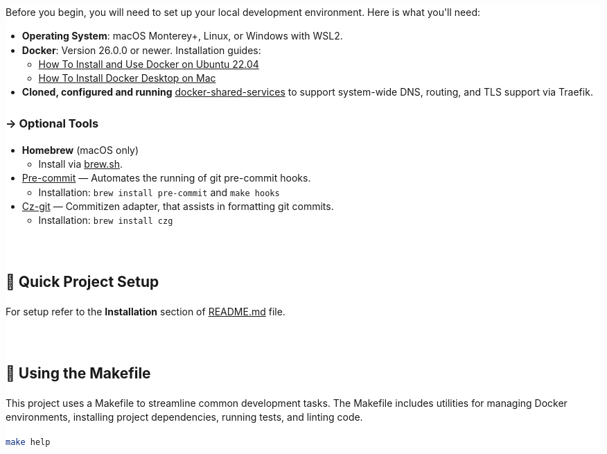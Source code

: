 Before you begin, you will need to set up your local development environment. Here is what you'll need:

* **Operating System**: macOS Monterey+, Linux, or Windows with WSL2.
* **Docker**: Version 26.0.0 or newer. Installation guides:
  * [How To Install and Use Docker on Ubuntu 22.04](https://www.digitalocean.com/community/tutorials/how-to-install-and-use-docker-on-ubuntu-22-04)
  * [How To Install Docker Desktop on Mac](https://docs.docker.com/desktop/install/mac-install/)
* **Cloned, configured and running** [docker-shared-services](https://github.com/wayofdev/docker-shared-services) to support system-wide DNS, routing, and TLS support via Traefik.

### → Optional Tools

* **Homebrew** (macOS only)
  * Install via [brew.sh](https://brew.sh/).
* [Pre-commit](https://pre-commit.com) — Automates the running of git pre-commit hooks.
  * Installation: `brew install pre-commit` and `make hooks`
* [Cz-git](https://cz-git.qbb.sh) — Commitizen adapter, that assists in formatting git commits.
  * Installation: `brew install czg`

<br>

## 🚀 Quick Project Setup

For setup refer to the **Installation** section of  [README.md](../README.md) file.

<br>

## 🔧 Using the Makefile

This project uses a Makefile to streamline common development tasks. The Makefile includes utilities for managing Docker environments, installing project dependencies, running tests, and linting code.

```bash
make help
```
